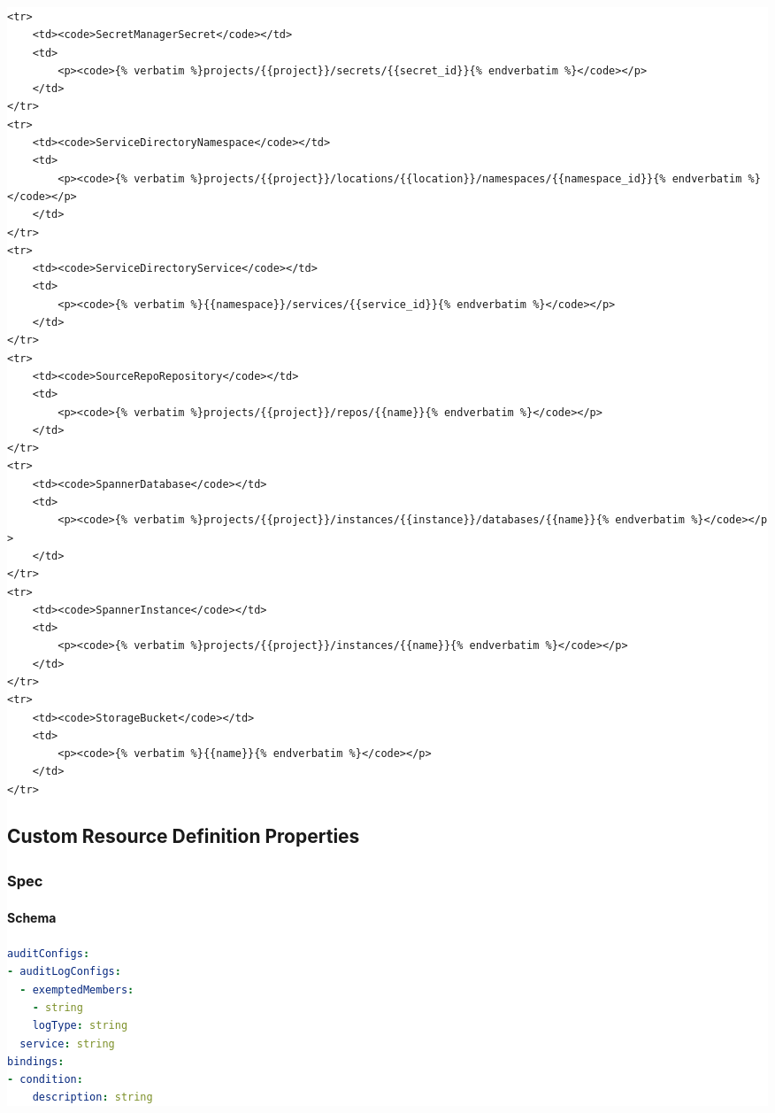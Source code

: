     <tr>
        <td><code>SecretManagerSecret</code></td>
        <td>
            <p><code>{% verbatim %}projects/{{project}}/secrets/{{secret_id}}{% endverbatim %}</code></p>
        </td>
    </tr>
    <tr>
        <td><code>ServiceDirectoryNamespace</code></td>
        <td>
            <p><code>{% verbatim %}projects/{{project}}/locations/{{location}}/namespaces/{{namespace_id}}{% endverbatim %}</code></p>
        </td>
    </tr>
    <tr>
        <td><code>ServiceDirectoryService</code></td>
        <td>
            <p><code>{% verbatim %}{{namespace}}/services/{{service_id}}{% endverbatim %}</code></p>
        </td>
    </tr>
    <tr>
        <td><code>SourceRepoRepository</code></td>
        <td>
            <p><code>{% verbatim %}projects/{{project}}/repos/{{name}}{% endverbatim %}</code></p>
        </td>
    </tr>
    <tr>
        <td><code>SpannerDatabase</code></td>
        <td>
            <p><code>{% verbatim %}projects/{{project}}/instances/{{instance}}/databases/{{name}}{% endverbatim %}</code></p>
        </td>
    </tr>
    <tr>
        <td><code>SpannerInstance</code></td>
        <td>
            <p><code>{% verbatim %}projects/{{project}}/instances/{{name}}{% endverbatim %}</code></p>
        </td>
    </tr>
    <tr>
        <td><code>StorageBucket</code></td>
        <td>
            <p><code>{% verbatim %}{{name}}{% endverbatim %}</code></p>
        </td>
    </tr>
</tbody>
</table>

## Custom Resource Definition Properties



### Spec
#### Schema
```yaml
auditConfigs:
- auditLogConfigs:
  - exemptedMembers:
    - string
    logType: string
  service: string
bindings:
- condition:
    description: string
```